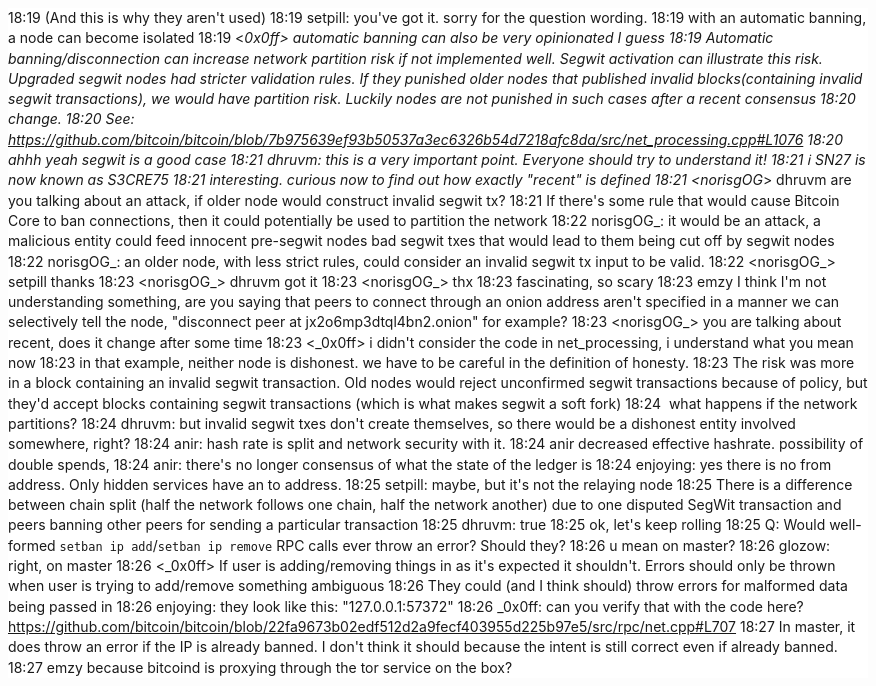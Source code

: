 18:19 <setpill> (And this is why they aren't used)
18:19 <dhruvm> setpill: you've got it. sorry for the question wording.
18:19 <thomasb06> with an automatic banning, a node can become isolated
18:19 <_0x0ff> automatic banning can also be very opinionated I guess
18:19 <dhruvm> Automatic banning/disconnection can increase network partition risk if not implemented well. Segwit activation can illustrate this risk. Upgraded segwit nodes had stricter validation rules. If they punished older nodes that published invalid blocks(containing invalid segwit transactions), we would have partition risk. Luckily nodes are not punished in such cases after a recent consensus
18:20 <dhruvm> change.
18:20 <dhruvm> See: https://github.com/bitcoin/bitcoin/blob/7b975639ef93b50537a3ec6326b54d7218afc8da/src/net_processing.cpp#L1076
18:20 <setpill> ahhh yeah segwit is a good case
18:21 <jnewbery> dhruvm: this is a very important point. Everyone should try to understand it!
18:21 ℹ  SN27 is now known as S3CRE75
18:21 <theStack> interesting. curious now to find out how exactly "recent" is defined
18:21 <norisgOG_> dhruvm are you talking about an attack, if older node would construct invalid segwit tx?
18:21 <jnewbery> If there's some rule that would cause Bitcoin Core to ban connections, then it could potentially be used to partition the network
18:22 <setpill> norisgOG_: it would be an attack, a malicious entity could feed innocent pre-segwit nodes bad segwit txes that would lead to them being cut off by segwit nodes
18:22 <dhruvm> norisgOG_: an older node, with less strict rules, could consider an invalid segwit tx input to be valid.
18:22 <norisgOG_> setpill thanks
18:23 <norisgOG_> dhruvm got it
18:23 <norisgOG_> thx
18:23 <glozow> fascinating, so scary
18:23 <enjoying> emzy I think I'm not understanding something, are you saying that peers to connect through an onion address aren't specified in a manner we can selectively tell the node, "disconnect peer at jx2o6mp3dtql4bn2.onion" for example?
18:23 <norisgOG_> you are talking about recent, does it change after some time
18:23 <_0x0ff> i didn't consider the code in net_processing, i understand what you mean now
18:23 <dhruvm> in that example, neither node is dishonest. we have to be careful in the definition of honesty.
18:23 <jnewbery> The risk was more in a block containing an invalid segwit transaction. Old nodes would reject unconfirmed segwit transactions because of policy, but they'd accept blocks containing segwit transactions (which is what makes segwit a soft fork)
18:24 <anir>  what happens if the network partitions?
18:24 <setpill> dhruvm: but invalid segwit txes don't create themselves, so there would be a dishonest entity involved somewhere, right?
18:24 <dhruvm> anir: hash rate is split and network security with it.
18:24 <enjoying> anir decreased effective hashrate. possibility of double spends,
18:24 <jnewbery> anir: there's no longer consensus of what the state of the ledger is
18:24 <emzy> enjoying: yes there is no from address. Only hidden services have an to address.
18:25 <dhruvm> setpill: maybe, but it's not the relaying node
18:25 <michaelfolkson> There is a difference between chain split (half the network follows one chain, half the network another) due to one disputed SegWit transaction and peers banning other peers for sending a particular transaction
18:25 <setpill> dhruvm: true
18:25 <dhruvm> ok, let's keep rolling
18:25 <dhruvm> Q: Would well-formed `setban ip add`/`setban ip remove` RPC calls ever throw an error? Should they?
18:26 <glozow> u mean on master?
18:26 <dhruvm> glozow: right, on master
18:26 <_0x0ff> If user is adding/removing things in as it's expected it shouldn't. Errors should only be thrown when user is trying to add/remove something ambiguous
18:26 <murtyjones> They could (and I think should) throw errors for malformed data being passed in
18:26 <emzy> enjoying: they look like this: "127.0.0.1:57372"
18:26 <dhruvm> _0x0ff: can you verify that with the code here? https://github.com/bitcoin/bitcoin/blob/22fa9673b02edf512d2a9fecf403955d225b97e5/src/rpc/net.cpp#L707
18:27 <AnthonyRonning> In master, it does throw an error if the IP is already banned. I don't think it should because the intent is still correct even if already banned.
18:27 <enjoying> emzy because bitcoind is proxying through the tor service on the box?